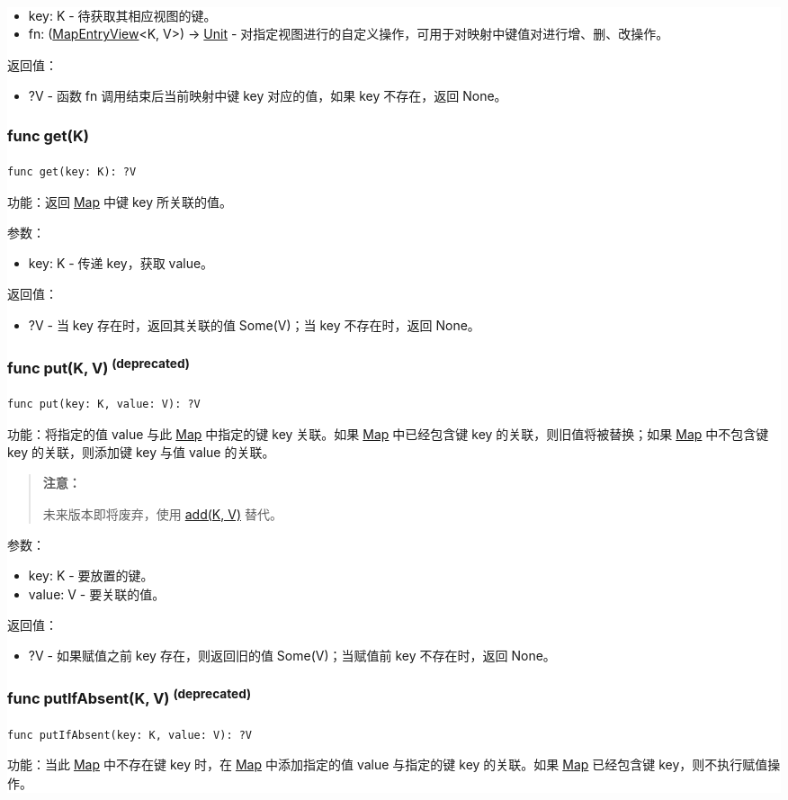 - key: K - 待获取其相应视图的键。
- fn: ([MapEntryView](../../collection/collection_package_api/collection_package_interface.md#interface-mapentryviewk-v)\<K, V>) -> [Unit](../../core/core_package_api/core_package_intrinsics.md#unit) - 对指定视图进行的自定义操作，可用于对映射中键值对进行增、删、改操作。

返回值：

- ?V - 函数 fn 调用结束后当前映射中键 key 对应的值，如果 key 不存在，返回 None。

### func get(K)

```cangjie
func get(key: K): ?V
```

功能：返回 [Map](../../collection/collection_package_api/collection_package_interface.md#interface-mapk-v) 中键 key 所关联的值。

参数：

- key: K - 传递 key，获取 value。

返回值：

- ?V - 当 key 存在时，返回其关联的值 Some(V)；当 key 不存在时，返回 None。

### func put(K, V) <sup>(deprecated)</sup>

```cangjie
func put(key: K, value: V): ?V
```

功能：将指定的值 value 与此 [Map](../../collection/collection_package_api/collection_package_interface.md#interface-mapk-v) 中指定的键 key 关联。如果 [Map](../../collection/collection_package_api/collection_package_interface.md#interface-mapk-v) 中已经包含键 key 的关联，则旧值将被替换；如果 [Map](../../collection/collection_package_api/collection_package_interface.md#interface-mapk-v) 中不包含键 key 的关联，则添加键 key 与值 value 的关联。

> **注意：**
>
> 未来版本即将废弃，使用 [add(K, V)](#func-addk-v) 替代。

参数：

- key: K - 要放置的键。
- value: V - 要关联的值。

返回值：

- ?V - 如果赋值之前 key 存在，则返回旧的值 Some(V)；当赋值前 key 不存在时，返回 None。

### func putIfAbsent(K, V) <sup>(deprecated)</sup>

```cangjie
func putIfAbsent(key: K, value: V): ?V
```

功能：当此 [Map](../../collection/collection_package_api/collection_package_interface.md#interface-mapk-v) 中不存在键 key 时，在 [Map](../../collection/collection_package_api/collection_package_interface.md#interface-mapk-v) 中添加指定的值 value 与指定的键 key 的关联。如果 [Map](../../collection/collection_package_api/collection_package_interface.md#interface-mapk-v) 已经包含键 key，则不执行赋值操作。
